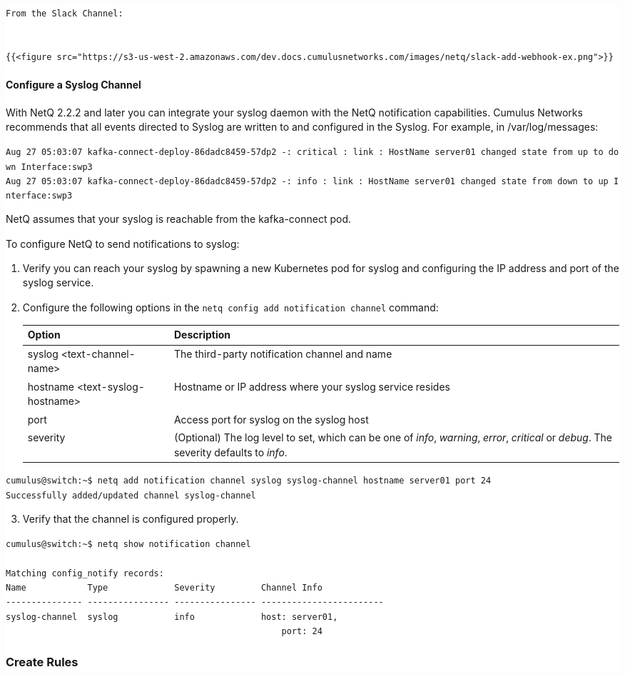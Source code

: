     From the Slack Channel:  


    {{<figure src="https://s3-us-west-2.amazonaws.com/dev.docs.cumulusnetworks.com/images/netq/slack-add-webhook-ex.png">}}

#### Configure a Syslog Channel

With NetQ 2.2.2 and later you can integrate your syslog daemon with the NetQ notification capabilities. Cumulus Networks recommends that all events directed to Syslog are written to and configured in the Syslog. For example, in /var/log/messages:

```
Aug 27 05:03:07 kafka-connect-deploy-86dadc8459-57dp2 -: critical : link : HostName server01 changed state from up to down Interface:swp3
Aug 27 05:03:07 kafka-connect-deploy-86dadc8459-57dp2 -: info : link : HostName server01 changed state from down to up Interface:swp3
```

NetQ assumes that your syslog is reachable from the kafka-connect pod.

To configure NetQ to send notifications to syslog:

1. Verify you can reach your syslog by spawning a new Kubernetes pod for syslog and configuring the IP address and port of the syslog service.

2. Configure the following options in the `netq config add
    notification channel` command:

    | Option | Description |
    | ------ | ----------- |
    | syslog \<text-channel-name\> | The third-party notification channel and name |
    | hostname \<text-syslog-hostname\> | Hostname or IP address where your syslog service resides |
    | port | Access port for syslog on the syslog host |
    | severity | (Optional) The log level to set, which can be one of *info*, *warning*, *error*, *critical* or *debug*. The severity defaults to *info*. |

```
cumulus@switch:~$ netq add notification channel syslog syslog-channel hostname server01 port 24
Successfully added/updated channel syslog-channel
```

3. Verify that the channel is configured properly.

```
cumulus@switch:~$ netq show notification channel

Matching config_notify records:
Name            Type             Severity         Channel Info
--------------- ---------------- ---------------- ------------------------
syslog-channel  syslog           info             host: server01,
                                                      port: 24
```

### Create Rules
